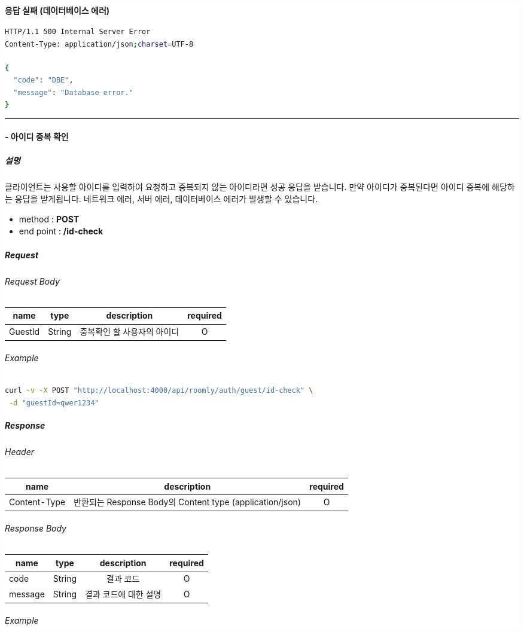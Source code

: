 **응답 실패 (데이터베이스 에러)**
```bash
HTTP/1.1 500 Internal Server Error
Content-Type: application/json;charset=UTF-8

{
  "code": "DBE",
  "message": "Database error."
}
```

***

#### - 아이디 중복 확인  
  
##### 설명

클라이언트는 사용할 아이디를 입력하여 요청하고 중복되지 않는 아이디라면 성공 응답을 받습니다. 만약 아이디가 중복된다면 아이디 중복에 해당하는 응답을 받게됩니다. 네트워크 에러, 서버 에러, 데이터베이스 에러가 발생할 수 있습니다.  

- method : **POST**  
- end point : **/id-check** 

##### Request

###### Request Body

| name | type | description | required |
|---|:---:|:---:|:---:|
| GuestId | String | 중복확인 할 사용자의 아이디 | O |

###### Example

```bash
curl -v -X POST "http://localhost:4000/api/roomly/auth/guest/id-check" \
 -d "guestId=qwer1234"
```

##### Response

###### Header

| name | description | required |
|---|:---:|:---:|
| Content-Type | 반환되는 Response Body의 Content type (application/json) | O |

###### Response Body

| name | type | description | required |
|---|:---:|:---:|:---:|
| code | String | 결과 코드 | O |
| message | String | 결과 코드에 대한 설명 | O |

###### Example
